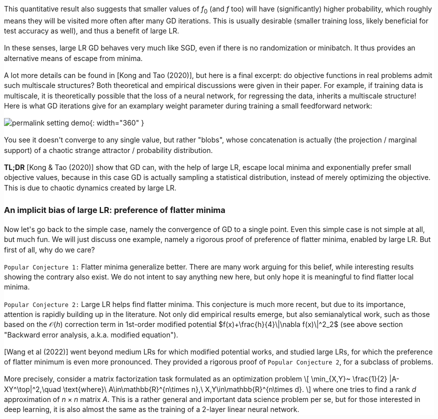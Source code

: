 This quantitative result also suggests that smaller values of $f_0$ (and $f$ too) will have (significantly) higher probability, which roughly means they will be visited more often after many GD iterations. This is usually desirable (smaller training loss, likely beneficial for test accuracy as well), and thus a benefit of large LR.

In these senses, large LR GD behaves very much like SGD, even if there is no randomization or minibatch. It thus provides an alternative means of escape from minima. 

A lot more details can be found in [Kong and Tao (2020)], but here is a final excerpt: do objective functions in real problems admit such multiscale structures? Both theoretical and empirical discussions were given in their paper. For example, if training data is multiscale, it is theoretically possible that the loss of a neural network, for regressing the data, inherits a multiscale structure! Here is what GD iterations give for an examplary weight parameter during training a small feedforward network:

![permalink setting demo](https://mtao8.math.gatech.edu/blog/Jul22/weightLimit.jpg){: width="360" }

You see it doesn't converge to any single value, but rather "blobs", whose concatenation is actually (the projection / marginal support) of a chaotic strange attractor / probability distribution.

**TL;DR** [Kong & Tao (2020)] show that GD can, with the help of large LR, escape local minima and exponentially prefer small objective values, because in this case GD is actually sampling a statistical distribution, instead of merely optimizing the objective. This is due to chaotic dynamics created by large LR.


### An implicit bias of large LR: preference of flatter minima

Now let's go back to the simple case, namely the convergence of GD to a single point. Even this simple case is not simple at all, but much fun. We will just discuss one example, namely a rigorous proof of preference of flatter minima, enabled by large LR. But first of all, why do we care?

`Popular Conjecture 1:` Flatter minima generalize better. 
There are many work arguing for this belief, while interesting results showing the contrary also exist. We do not intent to say anything new here, but only hope it is meaningful to find flatter local minima.

`Popular Conjecture 2:` Large LR helps find flatter minima.
This conjecture is much more recent, but due to its importance, attention is rapidly building up in the literature. Not only did empirical results emerge, but also semianalytical work, such as those based on the $\mathcal{O}(h)$ correction term in 1st-order modified potential $f(x)+\frac{h}{4}\|\nabla f(x)\|^2_2$ (see above section "Backward error analysis, a.k.a. modified equation").

[Wang et al (2022)] went beyond medium LRs for which modified potential works, and studied large LRs, for which the preference of flatter minimum is even more pronounced. They provided a rigorous proof of `Popular Conjecture 2`, for a subclass of problems.

More precisely, consider a matrix factorization task formulated as an optimization problem
\\[
\min_{X,Y}~ \frac{1}{2} \|A-XY^\top\|^2,\quad \text{where}\ A\in\mathbb{R}^{n\times n},\ X,Y\in\mathbb{R}^{n\times d}.
\\]
where one tries to find a rank $d$ approximation of $n\times n$ matrix $A$. This is a rather general and important data science problem per se, but for those interested in deep learning, it is also almost the same as the training of a 2-layer linear neural network.
